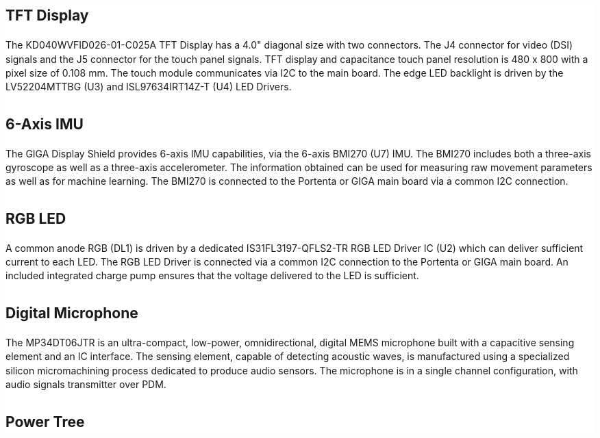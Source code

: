 ## TFT Display

The KD040WVFID026-01-C025A TFT Display has a 4.0" diagonal size with two connectors. The J4 connector for video (DSI) signals and the J5 connector for the touch panel signals. TFT display and capacitance touch panel resolution is 480 x 800 with a pixel size of 0.108 mm. The touch module communicates via I2C to the main board. The edge LED backlight is driven by the LV52204MTTBG (U3) and ISL97634IRT14Z-T (U4) LED Drivers.

## 6-Axis IMU
The GIGA Display Shield provides 6-axis IMU capabilities, via the 6-axis BMI270 (U7) IMU. The BMI270 includes both a three-axis gyroscope as well as a three-axis accelerometer. The information obtained can be used for measuring raw movement parameters as well as for machine learning. The BMI270 is connected to the Portenta or GIGA main board via a common I2C connection.

## RGB LED

A common anode RGB (DL1) is driven by a dedicated IS31FL3197-QFLS2-TR RGB LED Driver IC (U2) which can deliver sufficient current to each LED. The RGB LED Driver is connected via a common I2C connection to the Portenta or GIGA main board. An included integrated charge pump ensures that the voltage delivered to the LED is sufficient. 

## Digital Microphone

The MP34DT06JTR is an ultra-compact, low-power, omnidirectional, digital MEMS microphone built with a capacitive sensing element and an IC interface. The sensing element, capable of detecting acoustic waves, is manufactured using a specialized silicon micromachining process dedicated to produce audio sensors. The microphone is in a single channel configuration, with audio signals transmitter over PDM.

## Power Tree
